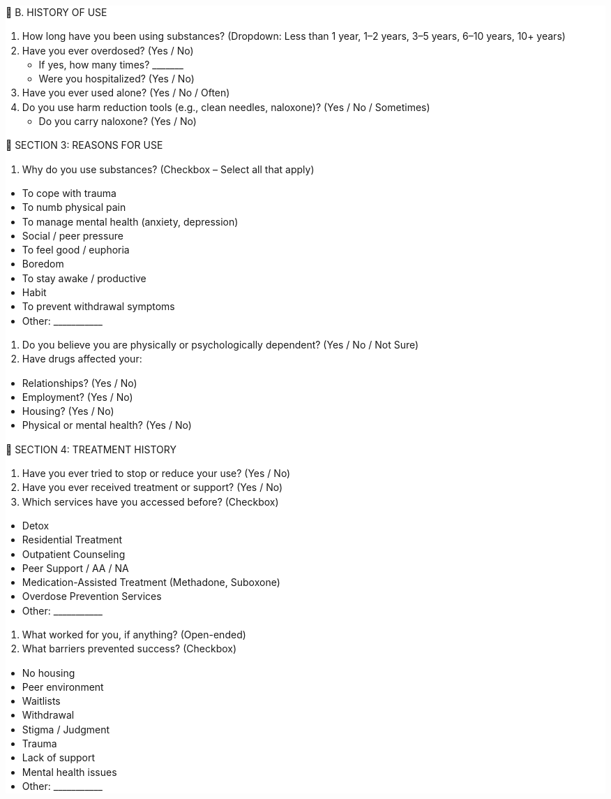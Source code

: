 🔸 B. HISTORY OF USE
1. How long have you been using substances? (Dropdown: Less than 1 year, 1–2 years, 3–5 years, 6–10 years, 10+ years)
2. Have you ever overdosed? (Yes / No)
    * If yes, how many times? _______
    * Were you hospitalized? (Yes / No)
3. Have you ever used alone? (Yes / No / Often)
4. Do you use harm reduction tools (e.g., clean needles, naloxone)? (Yes / No / Sometimes)
    * Do you carry naloxone? (Yes / No)

🔹 SECTION 3: REASONS FOR USE
1. Why do you use substances? (Checkbox – Select all that apply)
* To cope with trauma
* To numb physical pain
* To manage mental health (anxiety, depression)
* Social / peer pressure
* To feel good / euphoria
* Boredom
* To stay awake / productive
* Habit
* To prevent withdrawal symptoms
* Other: ___________
1. Do you believe you are physically or psychologically dependent? (Yes / No / Not Sure)
2. Have drugs affected your:
* Relationships? (Yes / No)
* Employment? (Yes / No)
* Housing? (Yes / No)
* Physical or mental health? (Yes / No)

🔹 SECTION 4: TREATMENT HISTORY
1. Have you ever tried to stop or reduce your use? (Yes / No)
2. Have you ever received treatment or support? (Yes / No)
3. Which services have you accessed before? (Checkbox)
* Detox
* Residential Treatment
* Outpatient Counseling
* Peer Support / AA / NA
* Medication-Assisted Treatment (Methadone, Suboxone)
* Overdose Prevention Services
* Other: ___________
1. What worked for you, if anything? (Open-ended)
2. What barriers prevented success? (Checkbox)
* No housing
* Peer environment
* Waitlists
* Withdrawal
* Stigma / Judgment
* Trauma
* Lack of support
* Mental health issues
* Other: ___________
